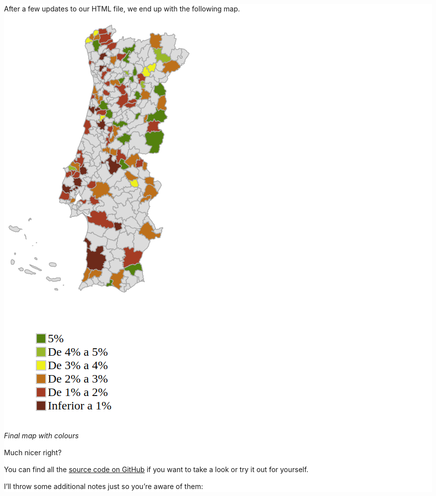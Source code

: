 After a few updates to our HTML file, we end up with the following map.

![Final map with colours](../../assets/MapaPortugalFinalizado.png)

*Final map with colours*

Much nicer right?

You can find all the [source code on GitHub](https://github.com/jdmartinho/concelhosPortugal) if you want to take a look or try it out for yourself.

I’ll throw some additional notes just so you’re aware of them:
